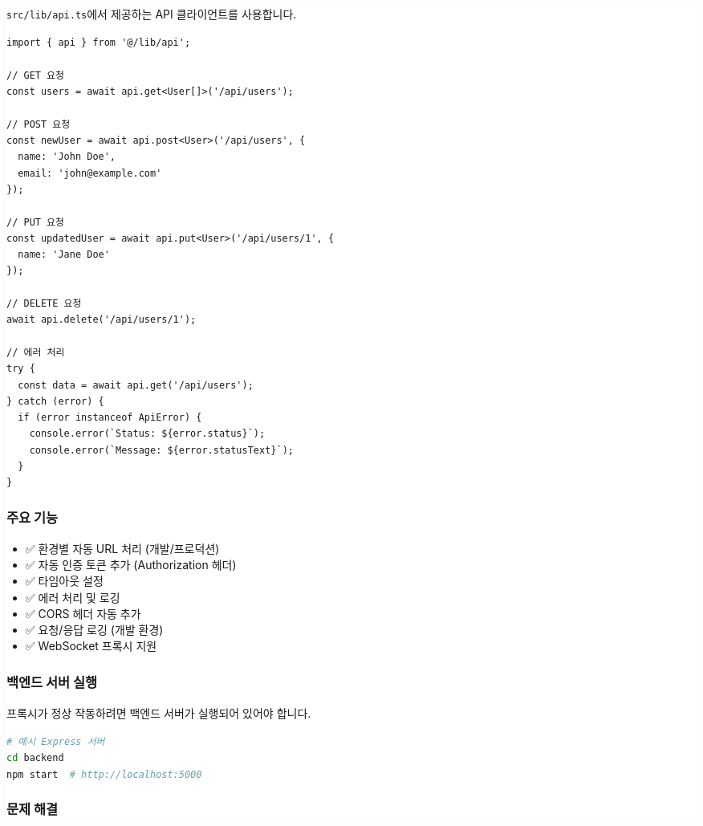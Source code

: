 `src/lib/api.ts`에서 제공하는 API 클라이언트를 사용합니다.

```tsx
import { api } from '@/lib/api';

// GET 요청
const users = await api.get<User[]>('/api/users');

// POST 요청
const newUser = await api.post<User>('/api/users', {
  name: 'John Doe',
  email: 'john@example.com'
});

// PUT 요청
const updatedUser = await api.put<User>('/api/users/1', {
  name: 'Jane Doe'
});

// DELETE 요청
await api.delete('/api/users/1');

// 에러 처리
try {
  const data = await api.get('/api/users');
} catch (error) {
  if (error instanceof ApiError) {
    console.error(`Status: ${error.status}`);
    console.error(`Message: ${error.statusText}`);
  }
}
```

### 주요 기능

- ✅ 환경별 자동 URL 처리 (개발/프로덕션)
- ✅ 자동 인증 토큰 추가 (Authorization 헤더)
- ✅ 타임아웃 설정
- ✅ 에러 처리 및 로깅
- ✅ CORS 헤더 자동 추가
- ✅ 요청/응답 로깅 (개발 환경)
- ✅ WebSocket 프록시 지원

### 백엔드 서버 실행

프록시가 정상 작동하려면 백엔드 서버가 실행되어 있어야 합니다.

```bash
# 예시 Express 서버
cd backend
npm start  # http://localhost:5000
```

### 문제 해결
